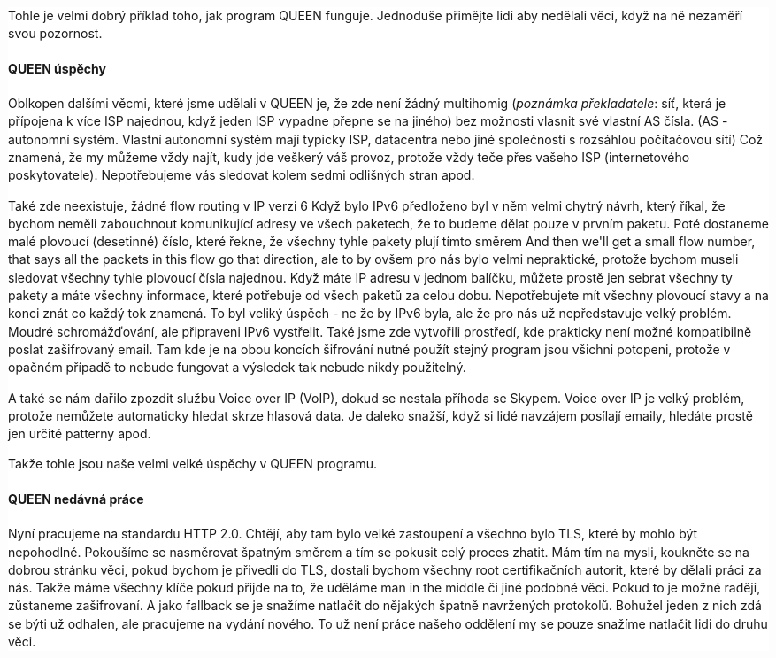 Tohle je velmi dobrý příklad toho, jak program QUEEN funguje.
Jednoduše přimějte lidi aby nedělali věci, když na ně nezaměří svou pozornost.

#### QUEEN úspěchy
Oblkopen dalšími věcmi, které jsme udělali v QUEEN je, že zde není
žádný multihomig
(*poznámka překladatele*: síť, která je přípojena k více ISP najednou,
když jeden ISP vypadne přepne se na jiného) bez možnosti vlasnit své vlastní
AS čísla. (AS - autonomní systém. Vlastní autonomní systém mají typicky ISP,
datacentra nebo jiné společnosti s rozsáhlou počítačovou sítí)
Což znamená, že my můžeme vždy najít, kudy jde veškerý váš provoz, protože vždy
teče přes vašeho ISP (internetového poskytovatele).
Nepotřebujeme vás sledovat kolem sedmi odlišných stran apod.

Také zde neexistuje, žádné flow routing v IP verzi 6
Když bylo IPv6 předloženo byl v něm velmi chytrý návrh, který říkal,
že bychom neměli zabouchnout komunikující adresy ve všech paketech,
že to budeme dělat pouze v prvním paketu.
Poté dostaneme malé plovoucí (desetinné) číslo,
které řekne, že všechny tyhle pakety plují tímto směrem
And then we'll get a small flow number,
that says all the packets in this flow go that direction,
ale to by ovšem pro nás bylo velmi nepraktické,
protože bychom museli sledovat všechny tyhle plovoucí čísla najednou.
Když máte IP adresu v jednom balíčku, můžete prostě jen sebrat všechny
ty pakety a máte všechny informace, které potřebuje od všech paketů
za celou dobu.
Nepotřebujete mít všechny plovoucí stavy a na konci znát co každý tok znamená.
To byl veliký úspěch - ne že by IPv6 byla, ale že pro nás už
nepředstavuje velký problém.
Moudré schromážďování, ale připraveni IPv6 vystřelit.
Také jsme zde vytvořili prostředí, kde prakticky není možné kompatibilně
poslat zašifrovaný email.
Tam kde je na obou koncích šifrování nutné použít stejný program
jsou všichni potopeni, protože v opačném případě to nebude fungovat
a výsledek tak nebude nikdy použitelný.

A také se nám dařilo zpozdit službu Voice over IP (VoIP), dokud se nestala
příhoda se Skypem.
Voice over IP je velký problém,
protože nemůžete automaticky hledat skrze hlasová data.
Je daleko snažší, když si lidé navzájem posílají emaily,
hledáte prostě jen určité patterny apod.

Takže tohle jsou naše velmi velké úspěchy v QUEEN programu.

#### QUEEN nedávná práce
Nyní pracujeme na standardu HTTP 2.0.
Chtějí, aby tam bylo velké zastoupení a všechno bylo TLS,
které by mohlo být nepohodlné.
Pokoušíme se nasměrovat špatným směrem a tím se pokusit celý proces zhatit.
Mám tím na mysli, koukněte se na dobrou stránku věci, pokud bychom je přivedli
do TLS, dostali bychom všechny root certifikačních autorit,
které by dělali práci za nás.
Takže máme všechny klíče pokud přijde na to, že uděláme
man in the middle či jiné podobné věci.
Pokud to je možné raději, zůstaneme zašifrovaní.
A jako fallback se je snažíme natlačit do nějakých špatně navržených protokolů.
Bohužel jeden z nich zdá se býti už odhalen, ale pracujeme na vydání nového.
To už není práce našeho oddělení
my se pouze snažíme natlačit lidi do druhu věci.
